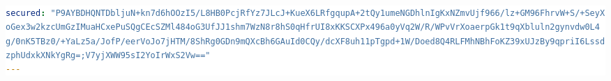 ```yaml
secured: "P9AYBDHQNTDbljuN+kn7d6hOOzI5/L8HB0PcjRfYz7JLcJ+KueX6LRfgqupA+2tQy1umeNGDhlnIgKxNZmvUjf966/lz+GM96FhrvW+S/+SeyXoGex3w2kzcUmGzIMuaHCxePuSQgCEcSZMl484oG3UfJJ1shm7WzN8r8hS0qHfrUI8xKKSCXPx496a0yVq2W/R/WPvVrXoaerpGk1t9qXbluln2gynvdw0L4g/0nK5TBz0/+YaLz5a/JofP/eerVoJo7jHTM/8ShRg0GDn9mQXcBh6GAuId0CQy/dcXF8uh11pTgpd+1W/Doed8Q4RLFMhNBhFoKZ39xUJzBy9qpriI6LssdzphUdxkXNkYgRg=;V7yjXWW95sI2YoIrWxS2Vw=="
---
```


